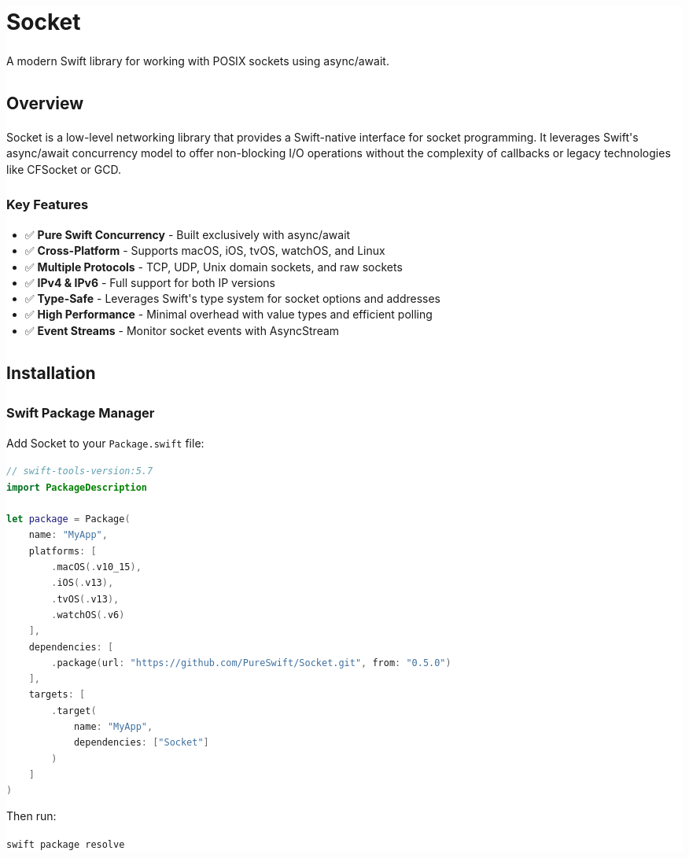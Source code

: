 # Socket

A modern Swift library for working with POSIX sockets using async/await.

## Overview

Socket is a low-level networking library that provides a Swift-native interface for socket programming. It leverages Swift's async/await concurrency model to offer non-blocking I/O operations without the complexity of callbacks or legacy technologies like CFSocket or GCD.

### Key Features

- ✅ **Pure Swift Concurrency** - Built exclusively with async/await
- ✅ **Cross-Platform** - Supports macOS, iOS, tvOS, watchOS, and Linux
- ✅ **Multiple Protocols** - TCP, UDP, Unix domain sockets, and raw sockets
- ✅ **IPv4 & IPv6** - Full support for both IP versions
- ✅ **Type-Safe** - Leverages Swift's type system for socket options and addresses
- ✅ **High Performance** - Minimal overhead with value types and efficient polling
- ✅ **Event Streams** - Monitor socket events with AsyncStream

## Installation

### Swift Package Manager

Add Socket to your `Package.swift` file:

```swift
// swift-tools-version:5.7
import PackageDescription

let package = Package(
    name: "MyApp",
    platforms: [
        .macOS(.v10_15),
        .iOS(.v13),
        .tvOS(.v13),
        .watchOS(.v6)
    ],
    dependencies: [
        .package(url: "https://github.com/PureSwift/Socket.git", from: "0.5.0")
    ],
    targets: [
        .target(
            name: "MyApp",
            dependencies: ["Socket"]
        )
    ]
)
```

Then run:
```bash
swift package resolve
```
